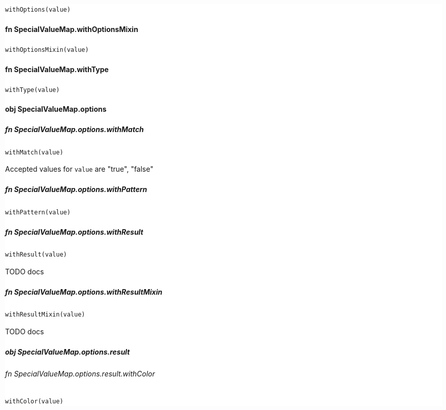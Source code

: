 ```jsonnet
withOptions(value)
```



#### fn SpecialValueMap.withOptionsMixin

```jsonnet
withOptionsMixin(value)
```



#### fn SpecialValueMap.withType

```jsonnet
withType(value)
```



#### obj SpecialValueMap.options


##### fn SpecialValueMap.options.withMatch

```jsonnet
withMatch(value)
```



Accepted values for `value` are "true", "false"

##### fn SpecialValueMap.options.withPattern

```jsonnet
withPattern(value)
```



##### fn SpecialValueMap.options.withResult

```jsonnet
withResult(value)
```

TODO docs

##### fn SpecialValueMap.options.withResultMixin

```jsonnet
withResultMixin(value)
```

TODO docs

##### obj SpecialValueMap.options.result


###### fn SpecialValueMap.options.result.withColor

```jsonnet
withColor(value)
```
